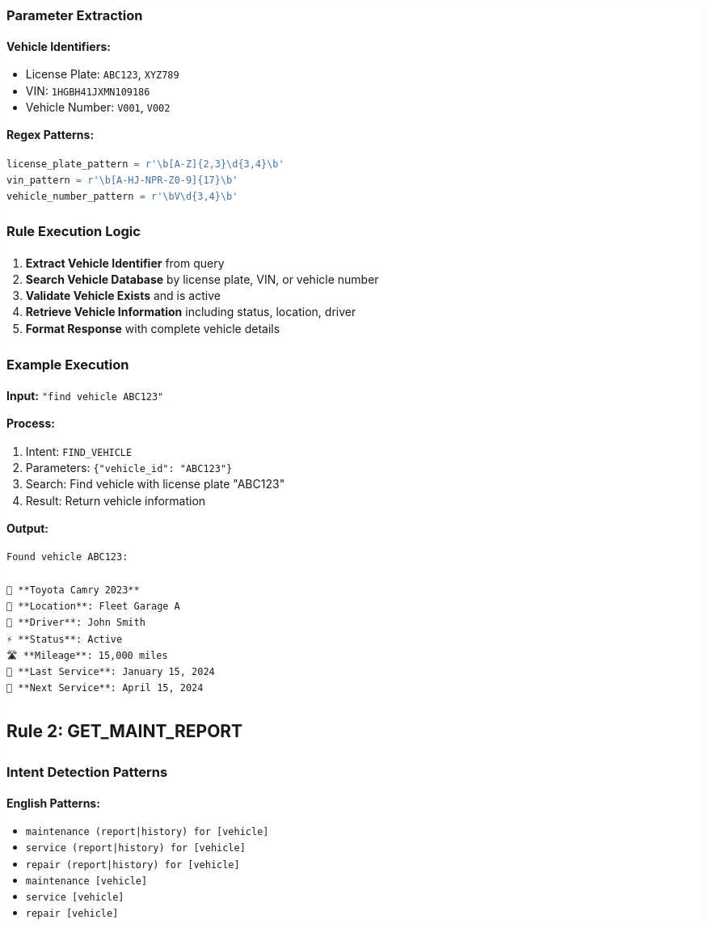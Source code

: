 ### Parameter Extraction

**Vehicle Identifiers:**
- License Plate: `ABC123`, `XYZ789`
- VIN: `1HGBH41JXMN109186`
- Vehicle Number: `V001`, `V002`

**Regex Patterns:**
```python
license_plate_pattern = r'\b[A-Z]{2,3}\d{3,4}\b'
vin_pattern = r'\b[A-HJ-NPR-Z0-9]{17}\b'
vehicle_number_pattern = r'\bV\d{3,4}\b'
```

### Rule Execution Logic

1. **Extract Vehicle Identifier** from query
2. **Search Vehicle Database** by license plate, VIN, or vehicle number
3. **Validate Vehicle Exists** and is active
4. **Retrieve Vehicle Information** including status, location, driver
5. **Format Response** with complete vehicle details

### Example Execution

**Input:** `"find vehicle ABC123"`

**Process:**
1. Intent: `FIND_VEHICLE`
2. Parameters: `{"vehicle_id": "ABC123"}`
3. Search: Find vehicle with license plate "ABC123"
4. Result: Return vehicle information

**Output:**
```
Found vehicle ABC123:

🚗 **Toyota Camry 2023**
📍 **Location**: Fleet Garage A
👤 **Driver**: John Smith
⚡ **Status**: Active
🛣️ **Mileage**: 15,000 miles
🔧 **Last Service**: January 15, 2024
📅 **Next Service**: April 15, 2024
```

## Rule 2: GET_MAINT_REPORT

### Intent Detection Patterns

**English Patterns:**
- `maintenance (report|history) for [vehicle]`
- `service (report|history) for [vehicle]`
- `repair (report|history) for [vehicle]`
- `maintenance [vehicle]`
- `service [vehicle]`
- `repair [vehicle]`

